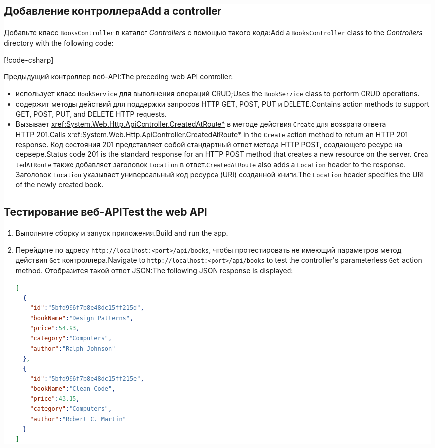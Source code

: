## <a name="add-a-controller"></a><span data-ttu-id="caa28-383">Добавление контроллера</span><span class="sxs-lookup"><span data-stu-id="caa28-383">Add a controller</span></span>

<span data-ttu-id="caa28-384">Добавьте класс `BooksController` в каталог *Controllers* с помощью такого кода:</span><span class="sxs-lookup"><span data-stu-id="caa28-384">Add a `BooksController` class to the *Controllers* directory with the following code:</span></span>

[!code-csharp[](first-mongo-app/samples/2.x/SampleApp/Controllers/BooksController.cs)]

<span data-ttu-id="caa28-385">Предыдущий контроллер веб-API:</span><span class="sxs-lookup"><span data-stu-id="caa28-385">The preceding web API controller:</span></span>

* <span data-ttu-id="caa28-386">использует класс `BookService` для выполнения операций CRUD;</span><span class="sxs-lookup"><span data-stu-id="caa28-386">Uses the `BookService` class to perform CRUD operations.</span></span>
* <span data-ttu-id="caa28-387">содержит методы действий для поддержки запросов HTTP GET, POST, PUT и DELETE.</span><span class="sxs-lookup"><span data-stu-id="caa28-387">Contains action methods to support GET, POST, PUT, and DELETE HTTP requests.</span></span>
* <span data-ttu-id="caa28-388">Вызывает <xref:System.Web.Http.ApiController.CreatedAtRoute*> в методе действия `Create` для возврата ответа [HTTP 201](https://www.w3.org/Protocols/rfc2616/rfc2616-sec10.html).</span><span class="sxs-lookup"><span data-stu-id="caa28-388">Calls <xref:System.Web.Http.ApiController.CreatedAtRoute*> in the `Create` action method to return an [HTTP 201](https://www.w3.org/Protocols/rfc2616/rfc2616-sec10.html) response.</span></span> <span data-ttu-id="caa28-389">Код состояния 201 представляет собой стандартный ответ метода HTTP POST, создающего ресурс на сервере.</span><span class="sxs-lookup"><span data-stu-id="caa28-389">Status code 201 is the standard response for an HTTP POST method that creates a new resource on the server.</span></span> <span data-ttu-id="caa28-390">`CreatedAtRoute` также добавляет заголовок `Location` в ответ.</span><span class="sxs-lookup"><span data-stu-id="caa28-390">`CreatedAtRoute` also adds a `Location` header to the response.</span></span> <span data-ttu-id="caa28-391">Заголовок `Location` указывает универсальный код ресурса (URI) созданной книги.</span><span class="sxs-lookup"><span data-stu-id="caa28-391">The `Location` header specifies the URI of the newly created book.</span></span>

## <a name="test-the-web-api"></a><span data-ttu-id="caa28-392">Тестирование веб-API</span><span class="sxs-lookup"><span data-stu-id="caa28-392">Test the web API</span></span>

1. <span data-ttu-id="caa28-393">Выполните сборку и запуск приложения.</span><span class="sxs-lookup"><span data-stu-id="caa28-393">Build and run the app.</span></span>

1. <span data-ttu-id="caa28-394">Перейдите по адресу `http://localhost:<port>/api/books`, чтобы протестировать не имеющий параметров метод действия `Get` контроллера.</span><span class="sxs-lookup"><span data-stu-id="caa28-394">Navigate to `http://localhost:<port>/api/books` to test the controller's parameterless `Get` action method.</span></span> <span data-ttu-id="caa28-395">Отобразится такой ответ JSON:</span><span class="sxs-lookup"><span data-stu-id="caa28-395">The following JSON response is displayed:</span></span>

   ```json
   [
     {
       "id":"5bfd996f7b8e48dc15ff215d",
       "bookName":"Design Patterns",
       "price":54.93,
       "category":"Computers",
       "author":"Ralph Johnson"
     },
     {
       "id":"5bfd996f7b8e48dc15ff215e",
       "bookName":"Clean Code",
       "price":43.15,
       "category":"Computers",
       "author":"Robert C. Martin"
     }
   ]
   ```
